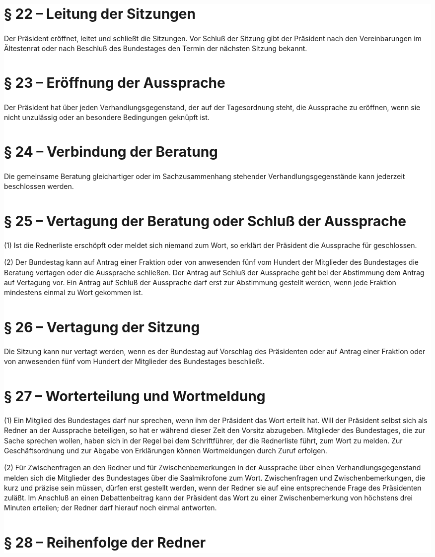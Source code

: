 # § 22 – Leitung der Sitzungen

Der Präsident eröffnet, leitet und schließt die Sitzungen. Vor Schluß der Sitzung gibt der Präsident nach den Vereinbarungen im Ältestenrat oder nach Beschluß des Bundestages den Termin der nächsten Sitzung bekannt.

# § 23 – Eröffnung der Aussprache

Der Präsident hat über jeden Verhandlungsgegenstand, der auf der Tagesordnung steht, die Aussprache zu eröffnen, wenn sie nicht unzulässig oder an besondere Bedingungen geknüpft ist.

# § 24 – Verbindung der Beratung

Die gemeinsame Beratung gleichartiger oder im Sachzusammenhang stehender Verhandlungsgegenstände kann jederzeit beschlossen werden.

# § 25 – Vertagung der Beratung oder Schluß der Aussprache

(1) Ist die Rednerliste erschöpft oder meldet sich niemand zum Wort, so erklärt der Präsident die Aussprache für geschlossen.

(2) Der Bundestag kann auf Antrag einer Fraktion oder von anwesenden fünf vom Hundert der Mitglieder des Bundestages die Beratung vertagen oder die Aussprache schließen. Der Antrag auf Schluß der Aussprache geht bei der Abstimmung dem Antrag auf Vertagung vor. Ein Antrag auf Schluß der Aussprache darf erst zur Abstimmung gestellt werden, wenn jede Fraktion mindestens einmal zu Wort gekommen ist.

# § 26 – Vertagung der Sitzung

Die Sitzung kann nur vertagt werden, wenn es der Bundestag auf Vorschlag des Präsidenten oder auf Antrag einer Fraktion oder von anwesenden fünf vom Hundert der Mitglieder des Bundestages beschließt.

# § 27 – Worterteilung und Wortmeldung

(1) Ein Mitglied des Bundestages darf nur sprechen, wenn ihm der Präsident das Wort erteilt hat. Will der Präsident selbst sich als Redner an der Aussprache beteiligen, so hat er während dieser Zeit den Vorsitz abzugeben. Mitglieder des Bundestages, die zur Sache sprechen wollen, haben sich in der Regel bei dem Schriftführer, der die Rednerliste führt, zum Wort zu melden. Zur Geschäftsordnung und zur Abgabe von Erklärungen können Wortmeldungen durch Zuruf erfolgen.

(2) Für Zwischenfragen an den Redner und für Zwischenbemerkungen in der Aussprache über einen Verhandlungsgegenstand melden sich die Mitglieder des Bundestages über die Saalmikrofone zum Wort. Zwischenfragen und Zwischenbemerkungen, die kurz und präzise sein müssen, dürfen erst gestellt werden, wenn der Redner sie auf eine entsprechende Frage des Präsidenten zuläßt. Im Anschluß an einen Debattenbeitrag kann der Präsident das Wort zu einer Zwischenbemerkung von höchstens drei Minuten erteilen; der Redner darf hierauf noch einmal antworten.

# § 28 – Reihenfolge der Redner
